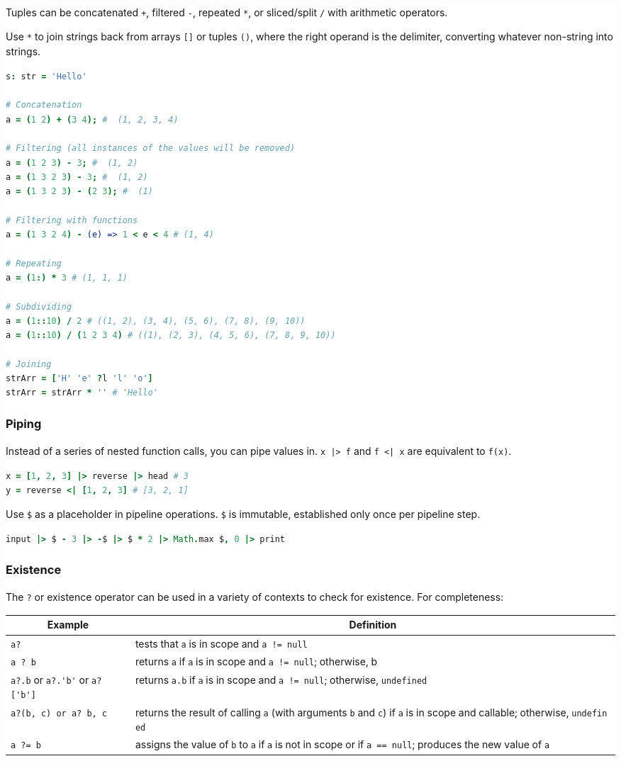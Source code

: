 Tuples can be concatenated `+`, filtered `-`, repeated `*`, or sliced/split `/` with arithmetic operators.

Use `*` to join strings back from arrays `[]` or tuples `()`, where the right operand is the delimiter, converting whatever non-string into strings.

```coffee
s: str = 'Hello'

# Concatenation
a = (1 2) + (3 4); #  (1, 2, 3, 4)

# Filtering (all instances of the values will be removed)
a = (1 2 3) - 3; #  (1, 2)
a = (1 3 2 3) - 3; #  (1, 2)
a = (1 3 2 3) - (2 3); #  (1)

# Filtering with functions
a = (1 3 2 4) - (e) => 1 < e < 4 # (1, 4)

# Repeating
a = (1:) * 3 # (1, 1, 1)

# Subdividing
a = (1::10) / 2 # ((1, 2), (3, 4), (5, 6), (7, 8), (9, 10))
a = (1::10) / (1 2 3 4) # ((1), (2, 3), (4, 5, 6), (7, 8, 9, 10))

# Joining
strArr = ['H' 'e' ?l 'l' 'o']
strArr = strArr * '' # 'Hello'
```

### Piping

Instead of a series of nested function calls, you can pipe values in. `x |> f` and `f <| x` are equivalent to `f(x)`.

```coffee
x = [1, 2, 3] |> reverse |> head # 3
y = reverse <| [1, 2, 3] # [3, 2, 1]
```

Use `$` as a placeholder in pipeline operations. `$` is immutable, established only once per pipeline step.

```coffee
input |> $ - 3 |> -$ |> $ * 2 |> Math.max $, 0 |> print
```

### Existence

The `?` or existence operator can be used in a variety of contexts to check for existence. For completeness:

| Example                         | Definition                                                                                                             |
| ------------------------------- | ---------------------------------------------------------------------------------------------------------------------- |
| `a?`                            | tests that `a` is in scope and `a != null`                                                                             |
| `a ? b`                         | returns `a` if `a` is in scope and `a != null`; otherwise, b                                                           |
| `a?.b` or `a?.'b'` or `a?['b']` | returns `a.b` if `a` is in scope and `a != null`; otherwise, `undefined`                                               |
| `a?(b, c) or a? b, c`           | returns the result of calling `a` (with arguments `b` and `c`) if `a` is in scope and callable; otherwise, `undefined` |
| `a ?= b`                        | assigns the value of `b` to `a` if `a` is not in scope or if `a == null`; produces the new value of `a`                |
